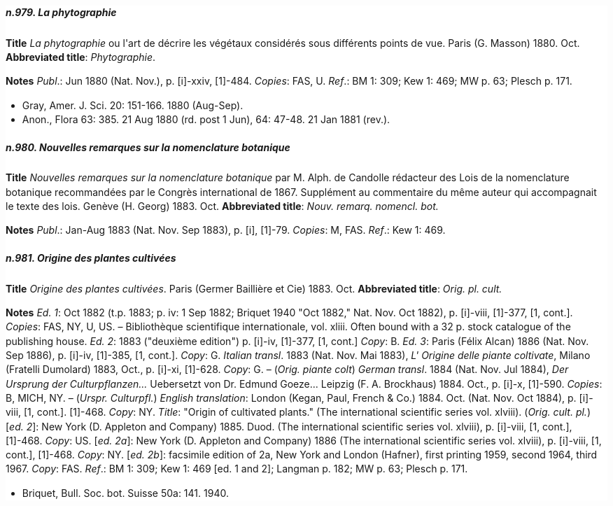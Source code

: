 ##### n.979. La phytographie

**Title**
*La phytographie* ou l'art de décrire les végétaux considérés sous différents points de vue. Paris (G. Masson) 1880. Oct.
**Abbreviated title**: *Phytographie*.

**Notes**
*Publ*.: Jun 1880 (Nat. Nov.), p. \[i\]-xxiv, \[1\]-484. *Copies*: FAS, U.
*Ref*.: BM 1: 309; Kew 1: 469; MW p. 63; Plesch p. 171.
- Gray, Amer. J. Sci. 20: 151-166. 1880 (Aug-Sep).
- Anon., Flora 63: 385. 21 Aug 1880 (rd. post 1 Jun), 64: 47-48. 21 Jan 1881 (rev.).

##### n.980. Nouvelles remarques sur la nomenclature botanique

**Title**
*Nouvelles remarques sur la nomenclature botanique* par M. Alph. de Candolle rédacteur des Lois de la nomenclature botanique recommandées par le Congrès international de 1867. Supplément au commentaire du même auteur qui accompagnait le texte des lois. Genève (H. Georg) 1883. Oct.
**Abbreviated title**: *Nouv. remarq. nomencl. bot.*

**Notes**
*Publ*.: Jan-Aug 1883 (Nat. Nov. Sep 1883), p. \[i\], \[1\]-79. *Copies*: M, FAS.
*Ref*.: Kew 1: 469.

##### n.981. Origine des plantes cultivées

**Title**
*Origine des plantes cultivées*. Paris (Germer Baillière et Cie) 1883. Oct.
**Abbreviated title**: *Orig. pl. cult.*

**Notes**
*Ed. 1*: Oct 1882 (t.p. 1883; p. iv: 1 Sep 1882; Briquet 1940 "Oct 1882," Nat. Nov. Oct 1882), p. \[i\]-viii, \[1\]-377, \[1, cont.\]. *Copies*: FAS, NY, U, US. – Bibliothèque scientifique internationale, vol. xliii. Often bound with a 32 p. stock catalogue of the publishing house.
*Ed. 2*: 1883 ("deuxième edition") p. \[i\]-iv, \[1\]-377, \[1, cont.\] *Copy*: B.
*Ed. 3*: Paris (Félix Alcan) 1886 (Nat. Nov. Sep 1886), p. \[i\]-iv, \[1\]-385, \[1, cont.\].
*Copy*: G.
*Italian transl*. 1883 (Nat. Nov. Mai 1883), *L' Origine delle piante coltivate*, Milano (Fratelli Dumolard) 1883, Oct., p. \[i\]-xi, \[1\]-628. *Copy*: G. – (*Orig. piante colt*) *German transl*. 1884 (Nat. Nov. Jul 1884), *Der Ursprung der Culturpflanzen...* Uebersetzt von Dr. Edmund Goeze... Leipzig (F. A. Brockhaus) 1884. Oct., p. \[i\]-x, \[1\]-590.
*Copies*: B, MICH, NY. – (*Urspr. Culturpfl.*)
*English translation*: London (Kegan, Paul, French & Co.) 1884. Oct. (Nat. Nov. Oct 1884), p. \[i\]-viii, \[1, cont.\]. \[1\]-468. *Copy*: NY.
*Title*: "Origin of cultivated plants." (The international scientific series vol. xlviii). (*Orig. cult. pl.*)
\[*ed. 2*\]: New York (D. Appleton and Company) 1885. Duod. (The international scientific series vol. xlviii), p. \[i\]-viii, \[1, cont.\], \[1\]-468. *Copy*: US. \[*ed. 2a*\]: New York (D. Appleton and Company) 1886 (The international scientific series vol. xlviii), p. \[i\]-viii, \[1, cont.\], \[1\]-468. *Copy*: NY. \[*ed. 2b*\]: facsimile edition of 2a, New York and London (Hafner), first printing 1959, second 1964, third 1967. *Copy*: FAS.
*Ref*.: BM 1: 309; Kew 1: 469 \[ed. 1 and 2\]; Langman p. 182; MW p. 63; Plesch p. 171.
- Briquet, Bull. Soc. bot. Suisse 50a: 141. 1940.

